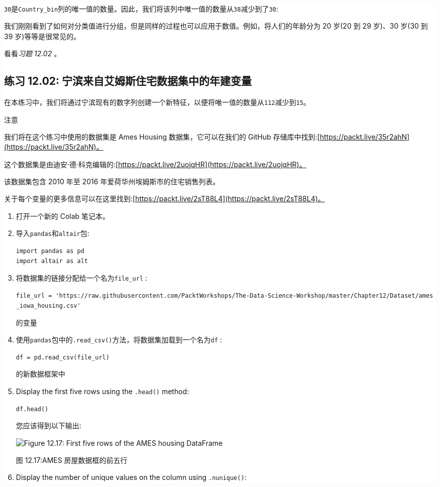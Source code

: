 `30`是`Country_bin`列的唯一值的数量。因此，我们将该列中唯一值的数量从`38`减少到了`30`:

我们刚刚看到了如何对分类值进行分组，但是同样的过程也可以应用于数值。例如，将人们的年龄分为 20 岁(20 到 29 岁)、30 岁(30 到 39 岁)等等是很常见的。

看看*习题 12.02* 。

## 练习 12.02: 宁滨来自艾姆斯住宅数据集中的年建变量

在本练习中，我们将通过宁滨现有的数字列创建一个新特征，以便将唯一值的数量从`112`减少到`15`。

注意

我们将在这个练习中使用的数据集是 Ames Housing 数据集，它可以在我们的 GitHub 存储库中找到:[https://packt.live/35r2ahN](https://packt.live/35r2ahN)。

这个数据集是由迪安·德·科克编辑的:[https://packt.live/2uojqHR](https://packt.live/2uojqHR)。

该数据集包含 2010 年至 2016 年爱荷华州埃姆斯市的住宅销售列表。

关于每个变量的更多信息可以在这里找到:[https://packt.live/2sT88L4](https://packt.live/2sT88L4)。

1.  打开一个新的 Colab 笔记本。
2.  导入`pandas`和`altair`包:

    ```
    import pandas as pd
    import altair as alt
    ```

3.  将数据集的链接分配给一个名为`file_url` :

    ```
    file_url = 'https://raw.githubusercontent.com/PacktWorkshops/The-Data-Science-Workshop/master/Chapter12/Dataset/ames_iowa_housing.csv'
    ```

    的变量
4.  使用`pandas`包中的`.read_csv()`方法，将数据集加载到一个名为`df` :

    ```
    df = pd.read_csv(file_url)
    ```

    的新数据框架中
5.  Display the first five rows using the `.head()` method:

    ```
    df.head()
    ```

    您应该得到以下输出:

    ![Figure 12.17: First five rows of the AMES housing DataFrame
    ](image/B15019_12_17.jpg)

    图 12.17:AMES 房屋数据框的前五行

6.  Display the number of unique values on the column using `.nunique()`:

